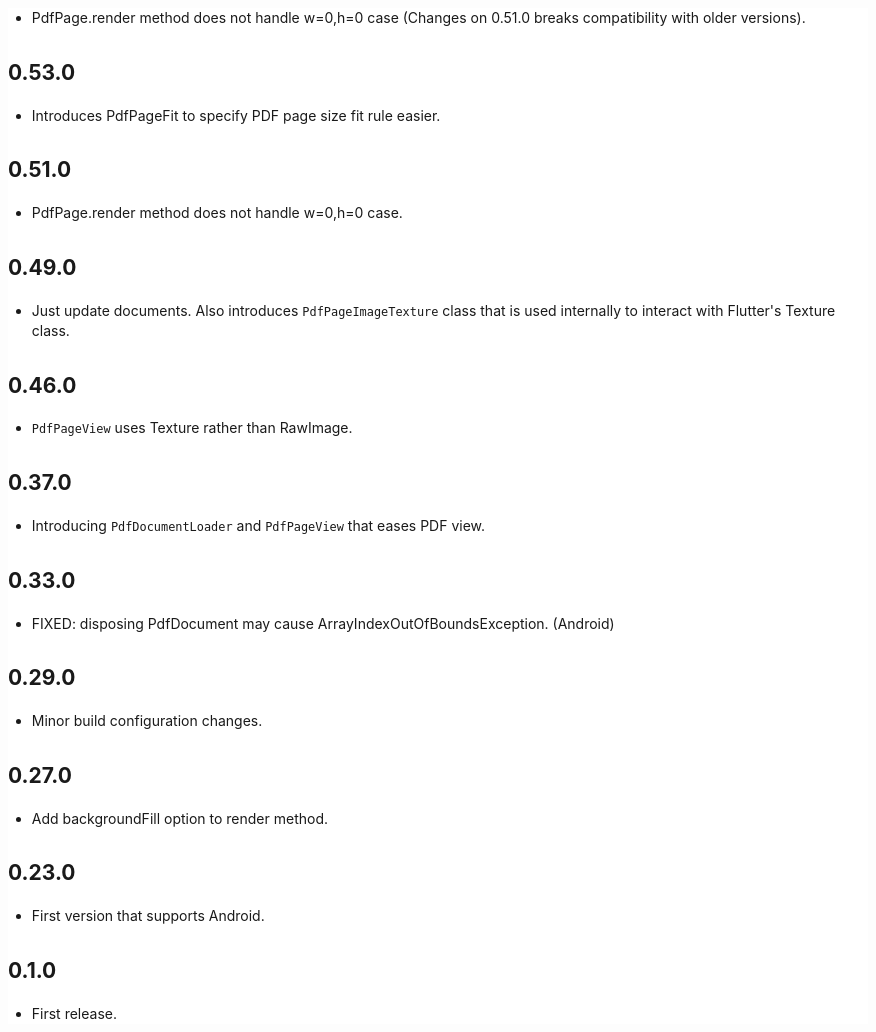 - PdfPage.render method does not handle w=0,h=0 case (Changes on 0.51.0 breaks compatibility with older versions).

## 0.53.0

- Introduces PdfPageFit to specify PDF page size fit rule easier.

## 0.51.0

- PdfPage.render method does not handle w=0,h=0 case.

## 0.49.0

- Just update documents. Also introduces `PdfPageImageTexture` class that is used internally to interact with Flutter's Texture class.

## 0.46.0

- `PdfPageView` uses Texture rather than RawImage.

## 0.37.0

- Introducing `PdfDocumentLoader` and `PdfPageView` that eases PDF view.

## 0.33.0

- FIXED: disposing PdfDocument may cause ArrayIndexOutOfBoundsException. (Android)

## 0.29.0

- Minor build configuration changes.

## 0.27.0

- Add backgroundFill option to render method.

## 0.23.0

- First version that supports Android.

## 0.1.0

- First release.

